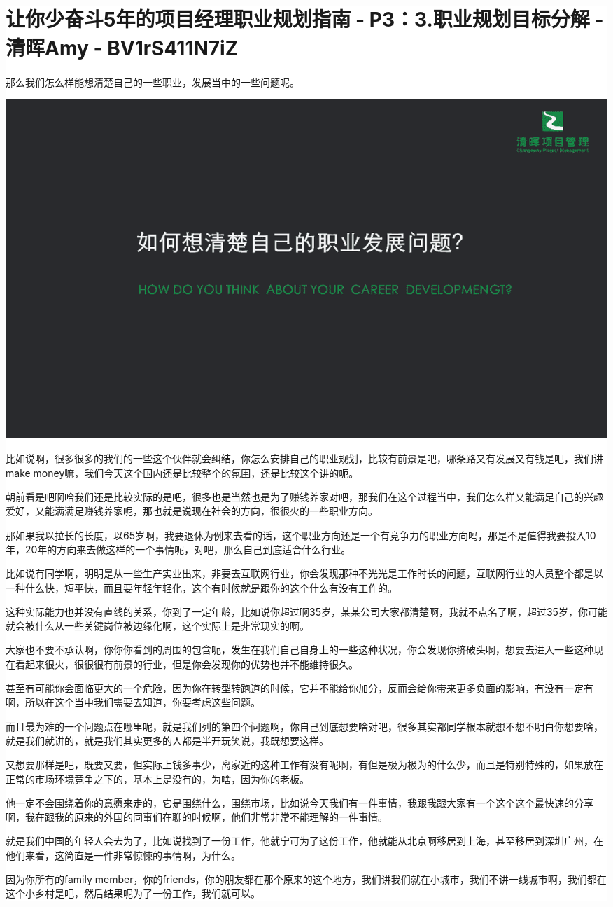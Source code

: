 # 让你少奋斗5年的项目经理职业规划指南 - P3：3.职业规划目标分解 - 清晖Amy - BV1rS411N7iZ

那么我们怎么样能想清楚自己的一些职业，发展当中的一些问题呢。

![](img/c439eb799db58fca91aee0bc69eab62b_1.png)

比如说啊，很多很多的我们的一些这个伙伴就会纠结，你怎么安排自己的职业规划，比较有前景是吧，哪条路又有发展又有钱是吧，我们讲make money嘛，我们今天这个国内还是比较整个的氛围，还是比较这个讲的呃。

朝前看是吧啊哈我们还是比较实际的是吧，很多也是当然也是为了赚钱养家对吧，那我们在这个过程当中，我们怎么样又能满足自己的兴趣爱好，又能满满足赚钱养家呢，那也就是说现在社会的方向，很很火的一些职业方向。

那如果我以拉长的长度，以65岁啊，我要退休为例来去看的话，这个职业方向还是一个有竞争力的职业方向吗，那是不是值得我要投入10年，20年的方向来去做这样的一个事情呢，对吧，那么自己到底适合什么行业。

比如说有同学啊，明明是从一些生产实业出来，非要去互联网行业，你会发现那种不光光是工作时长的问题，互联网行业的人员整个都是以一种什么快，短平快，而且要年轻年轻化，这个有时候就是跟你的这个什么有没有工作的。

这种实际能力也并没有直线的关系，你到了一定年龄，比如说你超过啊35岁，某某公司大家都清楚啊，我就不点名了啊，超过35岁，你可能就会被什么从一些关键岗位被边缘化啊，这个实际上是非常现实的啊。

大家也不要不承认啊，你你你看到的周围的包含呃，发生在我们自己自身上的一些这种状况，你会发现你挤破头啊，想要去进入一些这种现在看起来很火，很很很有前景的行业，但是你会发现你的优势也并不能维持很久。

甚至有可能你会面临更大的一个危险，因为你在转型转跑道的时候，它并不能给你加分，反而会给你带来更多负面的影响，有没有一定有啊，所以在这个当中我们需要去知道，你要考虑这些问题。

而且最为难的一个问题点在哪里呢，就是我们列的第四个问题啊，你自己到底想要啥对吧，很多其实都同学根本就想不想不明白你想要啥，就是我们就讲的，就是我们其实更多的人都是半开玩笑说，我既想要这样。

又想要那样是吧，既要又要，但实际上钱多事少，离家近的这种工作有没有呢啊，有但是极为极为的什么少，而且是特别特殊的，如果放在正常的市场环境竞争之下的，基本上是没有的，为啥，因为你的老板。

他一定不会围绕着你的意愿来走的，它是围绕什么，围绕市场，比如说今天我们有一件事情，我跟我跟大家有一个这个这个最快速的分享啊，我在跟我的原来的外国的同事们在聊的时候啊，他们非常非常不能理解的一件事情。

就是我们中国的年轻人会去为了，比如说找到了一份工作，他就宁可为了这份工作，他就能从北京啊移居到上海，甚至移居到深圳广州，在他们来看，这简直是一件非常惊悚的事情啊，为什么。

因为你所有的family member，你的friends，你的朋友都在那个原来的这个地方，我们讲我们就在小城市，我们不讲一线城市啊，我们都在这个小乡村是吧，然后结果呢为了一份工作，我们就可以。

